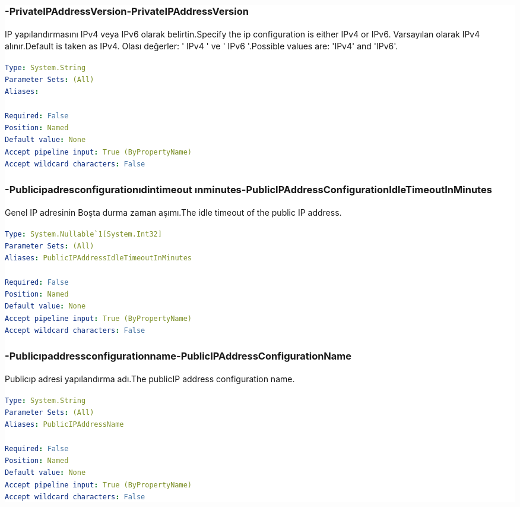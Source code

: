 ### <span data-ttu-id="21376-143">-PrivateIPAddressVersion</span><span class="sxs-lookup"><span data-stu-id="21376-143">-PrivateIPAddressVersion</span></span>
<span data-ttu-id="21376-144">IP yapılandırmasını IPv4 veya IPv6 olarak belirtin.</span><span class="sxs-lookup"><span data-stu-id="21376-144">Specify the ip configuration is either IPv4 or IPv6.</span></span> <span data-ttu-id="21376-145">Varsayılan olarak IPv4 alınır.</span><span class="sxs-lookup"><span data-stu-id="21376-145">Default is taken as IPv4.</span></span>  <span data-ttu-id="21376-146">Olası değerler: ' IPv4 ' ve ' IPv6 '.</span><span class="sxs-lookup"><span data-stu-id="21376-146">Possible values are: 'IPv4' and 'IPv6'.</span></span>

```yaml
Type: System.String
Parameter Sets: (All)
Aliases: 

Required: False
Position: Named
Default value: None
Accept pipeline input: True (ByPropertyName)
Accept wildcard characters: False
```

### <span data-ttu-id="21376-147">-Publicipadresconfigurationıdintimeout ınminutes</span><span class="sxs-lookup"><span data-stu-id="21376-147">-PublicIPAddressConfigurationIdleTimeoutInMinutes</span></span>
<span data-ttu-id="21376-148">Genel IP adresinin Boşta durma zaman aşımı.</span><span class="sxs-lookup"><span data-stu-id="21376-148">The idle timeout of the public IP address.</span></span>

```yaml
Type: System.Nullable`1[System.Int32]
Parameter Sets: (All)
Aliases: PublicIPAddressIdleTimeoutInMinutes

Required: False
Position: Named
Default value: None
Accept pipeline input: True (ByPropertyName)
Accept wildcard characters: False
```

### <span data-ttu-id="21376-149">-Publicıpaddressconfigurationname</span><span class="sxs-lookup"><span data-stu-id="21376-149">-PublicIPAddressConfigurationName</span></span>
<span data-ttu-id="21376-150">Publicıp adresi yapılandırma adı.</span><span class="sxs-lookup"><span data-stu-id="21376-150">The publicIP address configuration name.</span></span>

```yaml
Type: System.String
Parameter Sets: (All)
Aliases: PublicIPAddressName

Required: False
Position: Named
Default value: None
Accept pipeline input: True (ByPropertyName)
Accept wildcard characters: False
```
